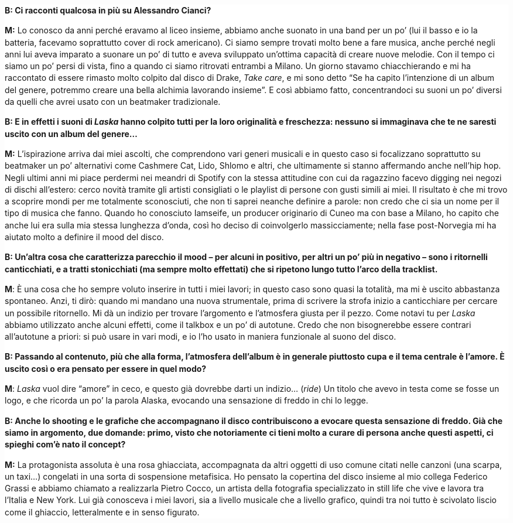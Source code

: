**B: Ci racconti qualcosa in più su Alessandro Cianci?**

**M:** Lo conosco da anni perché eravamo al liceo insieme, abbiamo anche suonato in una band per un po’ (lui il basso e io la batteria, facevamo soprattutto cover di rock americano). Ci siamo sempre trovati molto bene a fare musica, anche perché negli anni lui aveva imparato a suonare un po’ di tutto e aveva sviluppato un’ottima capacità di creare nuove melodie. Con il tempo ci siamo un po’ persi di vista, fino a quando ci siamo ritrovati entrambi a Milano. Un giorno stavamo chiacchierando e mi ha raccontato di essere rimasto molto colpito dal disco di Drake, _Take care_, e mi sono detto “Se ha capito l’intenzione di un album del genere, potremmo creare una bella alchimia lavorando insieme”. E così abbiamo fatto, concentrandoci su suoni un po’ diversi da quelli che avrei usato con un beatmaker tradizionale.

**B: E in effetti i suoni di _Laska_ hanno colpito tutti per la loro originalità e freschezza: nessuno si immaginava che te ne saresti uscito con un album del genere…**

**M:** L’ispirazione arriva dai miei ascolti, che comprendono vari generi musicali e in questo caso si focalizzano soprattutto su beatmaker un po’ alternativi come Cashmere Cat, Lido, Shlomo e altri, che ultimamente si stanno affermando anche nell’hip hop. Negli ultimi anni mi piace perdermi nei meandri di Spotify con la stessa attitudine con cui da ragazzino facevo digging nei negozi di dischi all’estero: cerco novità tramite gli artisti consigliati o le playlist di persone con gusti simili ai miei. Il risultato è che mi trovo a scoprire mondi per me totalmente sconosciuti, che non ti saprei neanche definire a parole: non credo che ci sia un nome per il tipo di musica che fanno. Quando ho conosciuto Iamseife, un producer originario di Cuneo ma con base a Milano, ho capito che anche lui era sulla mia stessa lunghezza d’onda, così ho deciso di coinvolgerlo massicciamente; nella fase post-Norvegia mi ha aiutato molto a definire il mood del disco.

**B: Un’altra cosa che caratterizza parecchio il mood – per alcuni in positivo, per altri un po’ più in negativo – sono i ritornelli canticchiati, e a tratti stonicchiati (ma sempre molto effettati) che si ripetono lungo tutto l’arco della tracklist.**

**M**: È una cosa che ho sempre voluto inserire in tutti i miei lavori; in questo caso sono quasi la totalità, ma mi è uscito abbastanza spontaneo. Anzi, ti dirò: quando mi mandano una nuova strumentale, prima di scrivere la strofa inizio a canticchiare per cercare un possibile ritornello. Mi dà un indizio per trovare l’argomento e l’atmosfera giusta per il pezzo. Come notavi tu per _Laska_ abbiamo utilizzato anche alcuni effetti, come il talkbox e un po’ di autotune. Credo che non bisognerebbe essere contrari all’autotune a priori: si può usare in vari modi, e io l’ho usato in maniera funzionale al suono del disco.

**B: Passando al contenuto, più che alla forma, l’atmosfera dell’album è in generale piuttosto cupa e il tema centrale è l’amore. È uscito così o era pensato per essere in quel modo?**

**M**: _Laska_ vuol dire “amore” in ceco, e questo già dovrebbe darti un indizio… (_ride_) Un titolo che avevo in testa come se fosse un logo, e che ricorda un po’ la parola Alaska, evocando una sensazione di freddo in chi lo legge.

**B: Anche lo shooting e le grafiche che accompagnano il disco contribuiscono a evocare questa sensazione di freddo. Già che siamo in argomento, due domande: primo, visto che notoriamente ci tieni molto a curare di persona anche questi aspetti, ci spieghi com’è nato il concept?**

**M:** La protagonista assoluta è una rosa ghiacciata, accompagnata da altri oggetti di uso comune citati nelle canzoni (una scarpa, un taxi…) congelati in una sorta di sospensione metafisica. Ho pensato la copertina del disco insieme al mio collega Federico Grassi e abbiamo chiamato a realizzarla Pietro Cocco, un artista della fotografia specializzato in still life che vive e lavora tra l’Italia e New York. Lui già conosceva i miei lavori, sia a livello musicale che a livello grafico, quindi tra noi tutto è scivolato liscio come il ghiaccio, letteralmente e in senso figurato.
